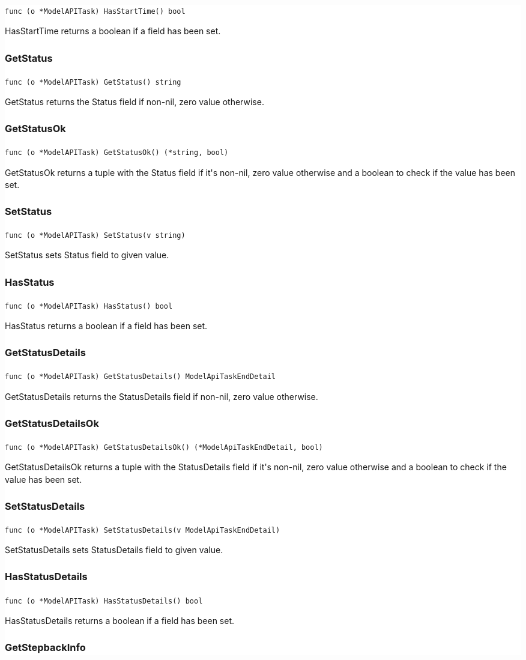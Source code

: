 `func (o *ModelAPITask) HasStartTime() bool`

HasStartTime returns a boolean if a field has been set.

### GetStatus

`func (o *ModelAPITask) GetStatus() string`

GetStatus returns the Status field if non-nil, zero value otherwise.

### GetStatusOk

`func (o *ModelAPITask) GetStatusOk() (*string, bool)`

GetStatusOk returns a tuple with the Status field if it's non-nil, zero value otherwise
and a boolean to check if the value has been set.

### SetStatus

`func (o *ModelAPITask) SetStatus(v string)`

SetStatus sets Status field to given value.

### HasStatus

`func (o *ModelAPITask) HasStatus() bool`

HasStatus returns a boolean if a field has been set.

### GetStatusDetails

`func (o *ModelAPITask) GetStatusDetails() ModelApiTaskEndDetail`

GetStatusDetails returns the StatusDetails field if non-nil, zero value otherwise.

### GetStatusDetailsOk

`func (o *ModelAPITask) GetStatusDetailsOk() (*ModelApiTaskEndDetail, bool)`

GetStatusDetailsOk returns a tuple with the StatusDetails field if it's non-nil, zero value otherwise
and a boolean to check if the value has been set.

### SetStatusDetails

`func (o *ModelAPITask) SetStatusDetails(v ModelApiTaskEndDetail)`

SetStatusDetails sets StatusDetails field to given value.

### HasStatusDetails

`func (o *ModelAPITask) HasStatusDetails() bool`

HasStatusDetails returns a boolean if a field has been set.

### GetStepbackInfo
